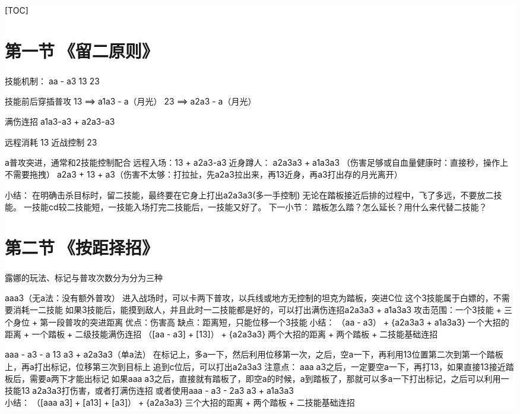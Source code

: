 [TOC]

# 第一节 《留二原则》

技能机制：
aa - a3
13
23

技能前后穿插普攻
13 ==> a1a3 - a（月光）
23 ==> a2a3 - a（月光）

满伤连招
a1a3-a3 + a2a3-a3

远程消耗 13
近战控制 23

a普攻突进，通常和2技能控制配合
远程入场：13 + a2a3-a3
近身蹲人：
	a2a3a3 + a1a3a3 （伤害足够或自血量健康时：直接秒，操作上不需要拖拽）
	a2a3 + 13 + a3（伤害不太够：打拉扯，先a2a3拉出来，再13近身，再a3打出存的月光离开）

小结：
	在明确击杀目标时，留二技能，最终要在它身上打出a2a3a3(多一手控制)
	无论在踏板接近后排的过程中，飞了多远，不要放二技能。
	一技能cd较二技能短，一技能入场打完二技能后，一技能又好了。
下一小节：
	踏板怎么踏？怎么延长？用什么来代替二技能？
	

# 第二节 《按距择招》  

露娜的玩法、标记与普攻次数分为分为三种

aaa3（无a法：没有额外普攻）
	进入战场时，可以卡两下普攻，以兵线或地方无控制的坦克为踏板，突进C位
	这个3技能属于白嫖的，不需要消耗一二技能
	如果3技能后，能摸到敌人，并且此时一二技能都是好的，可以打出满伤连招a2a3a3 + a1a3a3
	攻击范围：一个3技能 + 三个身位 + 第一段普攻的突进距离
	优点：伤害高
	缺点：距离短，只能位移一个3技能
	小结：
		（aa - a3） + {a2a3a3 + a1a3a3}
			一个大招的距离 + 一个踏板 + 二级技能满伤连招
		（[aa - a3] + [13]） + {a2a3a3}
			两个大招的距离 + 两个踏板 + 二技能基础连招
			
aaa - a3 - a 13 a3 + a2a3a3（单a法）
	在标记上，多a一下，然后利用位移第一次，之后，空a一下，再利用13位置第二次到第一个踏板上，再a打出标记，位移第三次到目标上
	追到c位后，可以打出a2a3a3
	注意点：
		aaa a3之后，一定要空a一下，再打13，如果直接13接近踏板后，需要a两下才能出标记
		如果aaa a3之后，直接就有踏板了，即空a的时候，a到踏板了，那就可以多a一下打出标记，之后可以利用一技能13 a2a3a3打伤害，或者打满伤连招
		或者使用aaa - a3 - 2a3 a3 + a1a3a3  
	小结：
		（[aaa a3] + [a13] + [a3]） + {a2a3a3}
		三个大招的距离 + 两个踏板 + 二技能基础连招
		